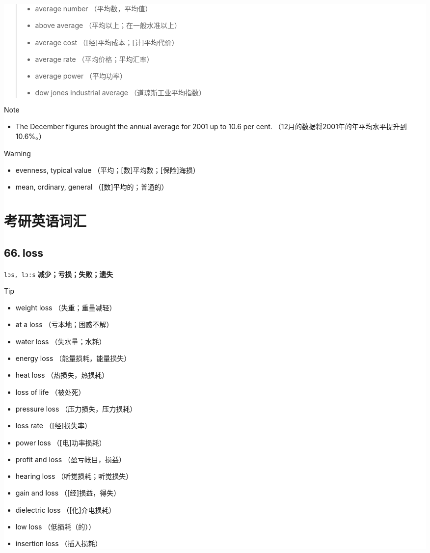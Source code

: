 > - average number （平均数，平均值）
>
> - above average （平均以上；在一般水准以上）
>
> - average cost （[经]平均成本；[计]平均代价）
>
> - average rate （平均价格；平均汇率）
>
> - average power （平均功率）
>
> - dow jones industrial average （道琼斯工业平均指数）
>

> [!NOTE]
>
> - The December figures brought the annual average for 2001 up to 10.6 per cent. （12月的数据将2001年的年平均水平提升到10.6%。）
>

> [!WARNING]
>
> - evenness, typical value （平均；[数]平均数；[保险]海损）
>
> - mean, ordinary, general （[数]平均的；普通的）
>

# 考研英语词汇

## 66. loss

`lɔs, lɔ:s`  **减少；亏损；失败；遗失**

> [!TIP]
>
> - weight loss （失重；重量减轻）
>
> - at a loss （亏本地；困惑不解）
>
> - water loss （失水量；水耗）
>
> - energy loss （能量损耗，能量损失）
>
> - heat loss （热损失，热损耗）
>
> - loss of life （被处死）
>
> - pressure loss （压力损失，压力损耗）
>
> - loss rate （[经]损失率）
>
> - power loss （[电]功率损耗）
>
> - profit and loss （盈亏帐目，损益）
>
> - hearing loss （听觉损耗；听觉损失）
>
> - gain and loss （[经]损益，得失）
>
> - dielectric loss （[化]介电损耗）
>
> - low loss （低损耗（的））
>
> - insertion loss （插入损耗）
>